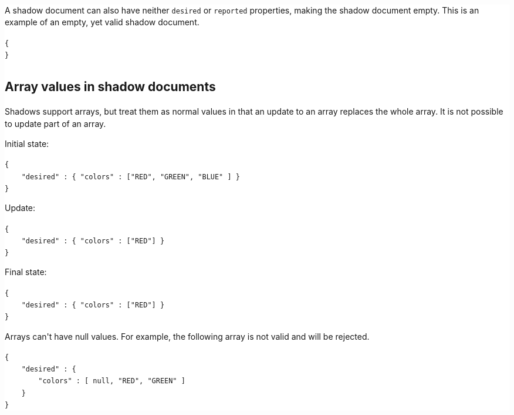 A shadow document can also have neither `desired` or `reported` properties, making the shadow document empty\. This is an example of an empty, yet valid shadow document\.

```
{
}
```

## Array values in shadow documents<a name="device-shadow-arrays"></a>

Shadows support arrays, but treat them as normal values in that an update to an array replaces the whole array\. It is not possible to update part of an array\.

Initial state:

```
{
    "desired" : { "colors" : ["RED", "GREEN", "BLUE" ] }
}
```

Update:

```
{
    "desired" : { "colors" : ["RED"] }
}
```

Final state:

```
{
    "desired" : { "colors" : ["RED"] }
}
```

Arrays can't have null values\. For example, the following array is not valid and will be rejected\.

```
{
    "desired" : { 
        "colors" : [ null, "RED", "GREEN" ]
    }
}
```